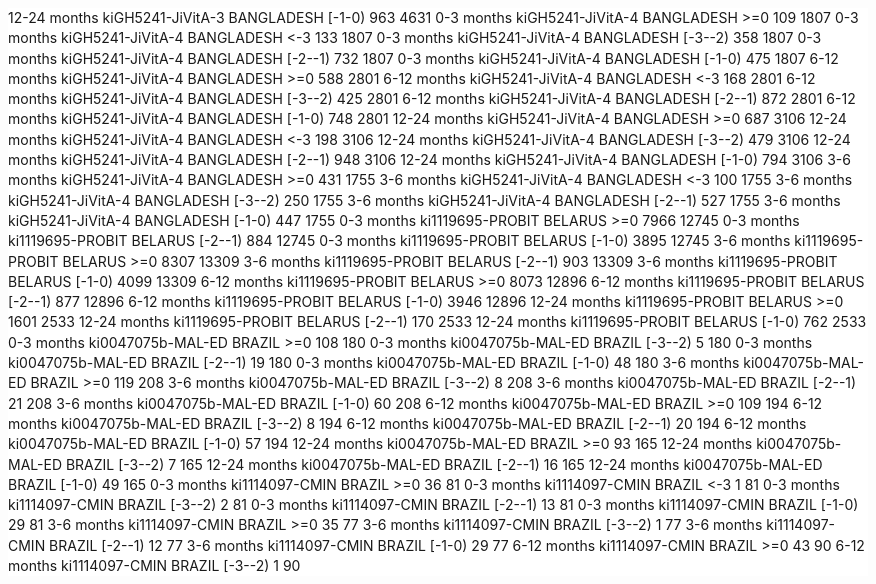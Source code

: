 12-24 months   kiGH5241-JiVitA-3          BANGLADESH                     [-1-0)        963    4631
0-3 months     kiGH5241-JiVitA-4          BANGLADESH                     >=0           109    1807
0-3 months     kiGH5241-JiVitA-4          BANGLADESH                     <-3           133    1807
0-3 months     kiGH5241-JiVitA-4          BANGLADESH                     [-3--2)       358    1807
0-3 months     kiGH5241-JiVitA-4          BANGLADESH                     [-2--1)       732    1807
0-3 months     kiGH5241-JiVitA-4          BANGLADESH                     [-1-0)        475    1807
6-12 months    kiGH5241-JiVitA-4          BANGLADESH                     >=0           588    2801
6-12 months    kiGH5241-JiVitA-4          BANGLADESH                     <-3           168    2801
6-12 months    kiGH5241-JiVitA-4          BANGLADESH                     [-3--2)       425    2801
6-12 months    kiGH5241-JiVitA-4          BANGLADESH                     [-2--1)       872    2801
6-12 months    kiGH5241-JiVitA-4          BANGLADESH                     [-1-0)        748    2801
12-24 months   kiGH5241-JiVitA-4          BANGLADESH                     >=0           687    3106
12-24 months   kiGH5241-JiVitA-4          BANGLADESH                     <-3           198    3106
12-24 months   kiGH5241-JiVitA-4          BANGLADESH                     [-3--2)       479    3106
12-24 months   kiGH5241-JiVitA-4          BANGLADESH                     [-2--1)       948    3106
12-24 months   kiGH5241-JiVitA-4          BANGLADESH                     [-1-0)        794    3106
3-6 months     kiGH5241-JiVitA-4          BANGLADESH                     >=0           431    1755
3-6 months     kiGH5241-JiVitA-4          BANGLADESH                     <-3           100    1755
3-6 months     kiGH5241-JiVitA-4          BANGLADESH                     [-3--2)       250    1755
3-6 months     kiGH5241-JiVitA-4          BANGLADESH                     [-2--1)       527    1755
3-6 months     kiGH5241-JiVitA-4          BANGLADESH                     [-1-0)        447    1755
0-3 months     ki1119695-PROBIT           BELARUS                        >=0          7966   12745
0-3 months     ki1119695-PROBIT           BELARUS                        [-2--1)       884   12745
0-3 months     ki1119695-PROBIT           BELARUS                        [-1-0)       3895   12745
3-6 months     ki1119695-PROBIT           BELARUS                        >=0          8307   13309
3-6 months     ki1119695-PROBIT           BELARUS                        [-2--1)       903   13309
3-6 months     ki1119695-PROBIT           BELARUS                        [-1-0)       4099   13309
6-12 months    ki1119695-PROBIT           BELARUS                        >=0          8073   12896
6-12 months    ki1119695-PROBIT           BELARUS                        [-2--1)       877   12896
6-12 months    ki1119695-PROBIT           BELARUS                        [-1-0)       3946   12896
12-24 months   ki1119695-PROBIT           BELARUS                        >=0          1601    2533
12-24 months   ki1119695-PROBIT           BELARUS                        [-2--1)       170    2533
12-24 months   ki1119695-PROBIT           BELARUS                        [-1-0)        762    2533
0-3 months     ki0047075b-MAL-ED          BRAZIL                         >=0           108     180
0-3 months     ki0047075b-MAL-ED          BRAZIL                         [-3--2)         5     180
0-3 months     ki0047075b-MAL-ED          BRAZIL                         [-2--1)        19     180
0-3 months     ki0047075b-MAL-ED          BRAZIL                         [-1-0)         48     180
3-6 months     ki0047075b-MAL-ED          BRAZIL                         >=0           119     208
3-6 months     ki0047075b-MAL-ED          BRAZIL                         [-3--2)         8     208
3-6 months     ki0047075b-MAL-ED          BRAZIL                         [-2--1)        21     208
3-6 months     ki0047075b-MAL-ED          BRAZIL                         [-1-0)         60     208
6-12 months    ki0047075b-MAL-ED          BRAZIL                         >=0           109     194
6-12 months    ki0047075b-MAL-ED          BRAZIL                         [-3--2)         8     194
6-12 months    ki0047075b-MAL-ED          BRAZIL                         [-2--1)        20     194
6-12 months    ki0047075b-MAL-ED          BRAZIL                         [-1-0)         57     194
12-24 months   ki0047075b-MAL-ED          BRAZIL                         >=0            93     165
12-24 months   ki0047075b-MAL-ED          BRAZIL                         [-3--2)         7     165
12-24 months   ki0047075b-MAL-ED          BRAZIL                         [-2--1)        16     165
12-24 months   ki0047075b-MAL-ED          BRAZIL                         [-1-0)         49     165
0-3 months     ki1114097-CMIN             BRAZIL                         >=0            36      81
0-3 months     ki1114097-CMIN             BRAZIL                         <-3             1      81
0-3 months     ki1114097-CMIN             BRAZIL                         [-3--2)         2      81
0-3 months     ki1114097-CMIN             BRAZIL                         [-2--1)        13      81
0-3 months     ki1114097-CMIN             BRAZIL                         [-1-0)         29      81
3-6 months     ki1114097-CMIN             BRAZIL                         >=0            35      77
3-6 months     ki1114097-CMIN             BRAZIL                         [-3--2)         1      77
3-6 months     ki1114097-CMIN             BRAZIL                         [-2--1)        12      77
3-6 months     ki1114097-CMIN             BRAZIL                         [-1-0)         29      77
6-12 months    ki1114097-CMIN             BRAZIL                         >=0            43      90
6-12 months    ki1114097-CMIN             BRAZIL                         [-3--2)         1      90